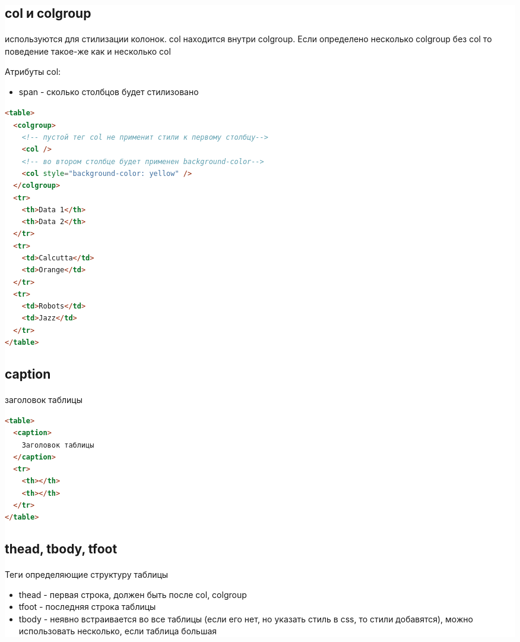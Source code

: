 ## col и colgroup

используются для стилизации колонок. col находится внутри colgroup. Если определено несколько colgroup без col то поведение такое-же как и несколько col

Атрибуты col:

- span - сколько столбцов будет стилизовано

```html
<table>
  <colgroup>
    <!-- пустой тег col не применит стили к первому столбцу-->
    <col />
    <!-- во втором столбце будет применен background-color-->
    <col style="background-color: yellow" />
  </colgroup>
  <tr>
    <th>Data 1</th>
    <th>Data 2</th>
  </tr>
  <tr>
    <td>Calcutta</td>
    <td>Orange</td>
  </tr>
  <tr>
    <td>Robots</td>
    <td>Jazz</td>
  </tr>
</table>
```

## caption

заголовок таблицы

```html
<table>
  <caption>
    Заголовок таблицы
  </caption>
  <tr>
    <th></th>
    <th></th>
  </tr>
</table>
```

## thead, tbody, tfoot

Теги определяющие структуру таблицы

- thead - первая строка, должен быть после col, colgroup
- tfoot - последняя строка таблицы
- tbody - неявно встраивается во все таблицы (если его нет, но указать стиль в css, то стили добавятся), можно использовать несколько, если таблица большая
